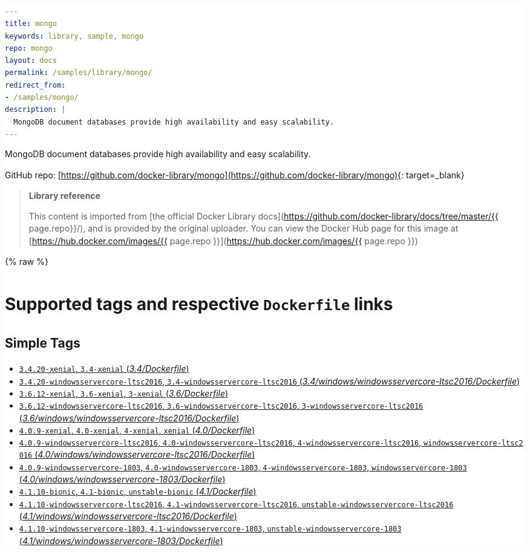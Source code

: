 ```yaml
---
title: mongo
keywords: library, sample, mongo
repo: mongo
layout: docs
permalink: /samples/library/mongo/
redirect_from:
- /samples/mongo/
description: |
  MongoDB document databases provide high availability and easy scalability.
---
```


MongoDB document databases provide high availability and easy scalability.


GitHub repo: [https://github.com/docker-library/mongo](https://github.com/docker-library/mongo){: target=_blank}

> **Library reference**
>
> This content is imported from
> [the official Docker Library docs](https://github.com/docker-library/docs/tree/master/{{ page.repo}}/),
> and is provided by the original uploader. You can view the Docker Hub page for this image at
> [https://hub.docker.com/images/{{ page.repo }}](https://hub.docker.com/images/{{ page.repo }})


{% raw %}


# Supported tags and respective `Dockerfile` links

## Simple Tags

-	[`3.4.20-xenial`, `3.4-xenial` (*3.4/Dockerfile*)](https://github.com/docker-library/mongo/blob/757cedc3266e4c93d69b5c7d95cb68296d0f4d21/3.4/Dockerfile)
-	[`3.4.20-windowsservercore-ltsc2016`, `3.4-windowsservercore-ltsc2016` (*3.4/windows/windowsservercore-ltsc2016/Dockerfile*)](https://github.com/docker-library/mongo/blob/135be00ece480b72826d871f5725214c35a1a9ab/3.4/windows/windowsservercore-ltsc2016/Dockerfile)
-	[`3.6.12-xenial`, `3.6-xenial`, `3-xenial` (*3.6/Dockerfile*)](https://github.com/docker-library/mongo/blob/91f6cebf99ab6e822ed37fbdd47b4a11e76a0688/3.6/Dockerfile)
-	[`3.6.12-windowsservercore-ltsc2016`, `3.6-windowsservercore-ltsc2016`, `3-windowsservercore-ltsc2016` (*3.6/windows/windowsservercore-ltsc2016/Dockerfile*)](https://github.com/docker-library/mongo/blob/91f6cebf99ab6e822ed37fbdd47b4a11e76a0688/3.6/windows/windowsservercore-ltsc2016/Dockerfile)
-	[`4.0.9-xenial`, `4.0-xenial`, `4-xenial`, `xenial` (*4.0/Dockerfile*)](https://github.com/docker-library/mongo/blob/2699315f98538bfbb910c39c58294b9599a11e51/4.0/Dockerfile)
-	[`4.0.9-windowsservercore-ltsc2016`, `4.0-windowsservercore-ltsc2016`, `4-windowsservercore-ltsc2016`, `windowsservercore-ltsc2016` (*4.0/windows/windowsservercore-ltsc2016/Dockerfile*)](https://github.com/docker-library/mongo/blob/2699315f98538bfbb910c39c58294b9599a11e51/4.0/windows/windowsservercore-ltsc2016/Dockerfile)
-	[`4.0.9-windowsservercore-1803`, `4.0-windowsservercore-1803`, `4-windowsservercore-1803`, `windowsservercore-1803` (*4.0/windows/windowsservercore-1803/Dockerfile*)](https://github.com/docker-library/mongo/blob/2699315f98538bfbb910c39c58294b9599a11e51/4.0/windows/windowsservercore-1803/Dockerfile)
-	[`4.1.10-bionic`, `4.1-bionic`, `unstable-bionic` (*4.1/Dockerfile*)](https://github.com/docker-library/mongo/blob/ad76919032cbf64cb979b96f672d7592298f2e5d/4.1/Dockerfile)
-	[`4.1.10-windowsservercore-ltsc2016`, `4.1-windowsservercore-ltsc2016`, `unstable-windowsservercore-ltsc2016` (*4.1/windows/windowsservercore-ltsc2016/Dockerfile*)](https://github.com/docker-library/mongo/blob/ad76919032cbf64cb979b96f672d7592298f2e5d/4.1/windows/windowsservercore-ltsc2016/Dockerfile)
-	[`4.1.10-windowsservercore-1803`, `4.1-windowsservercore-1803`, `unstable-windowsservercore-1803` (*4.1/windows/windowsservercore-1803/Dockerfile*)](https://github.com/docker-library/mongo/blob/ad76919032cbf64cb979b96f672d7592298f2e5d/4.1/windows/windowsservercore-1803/Dockerfile)
